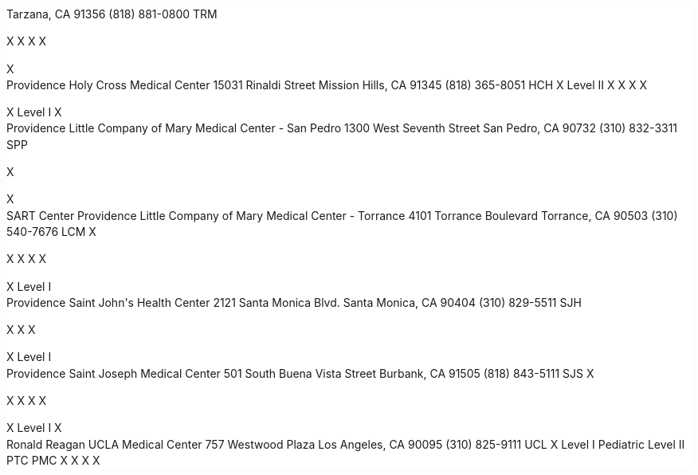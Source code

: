 Tarzana, CA  91356 
(818) 881-0800 
TRM  
 
 X X X X 
 
X     
Providence Holy Cross Medical Center 
15031 Rinaldi Street 
Mission Hills, CA  91345 
(818) 365-8051 
HCH X Level II  X X X X 
 
X Level I  X  
Providence Little Company of Mary 
Medical Center - San Pedro 
1300 West Seventh Street 
San Pedro, CA  90732 
(310) 832-3311 
SPP  
 
 X    
 
X    
SART 
Center 
Providence Little Company of Mary 
Medical Center - Torrance 
4101 Torrance Boulevard 
Torrance, CA  90503 
(310) 540-7676 
LCM X 
 
 X X X X 
 
X Level I    
Providence Saint John's Health Center 
2121 Santa Monica Blvd. 
Santa Monica, CA  90404 
(310) 829-5511 
SJH  
 
  X X X 
 
X Level I    
Providence Saint Joseph Medical 
Center 
501 South Buena Vista Street 
Burbank, CA  91505 
(818) 843-5111 
SJS X 
 
 X X X X 
 
X Level I  X  
Ronald Reagan UCLA Medical Center 
757 Westwood Plaza 
Los Angeles, CA  90095 
(310) 825-9111 
UCL X 
Level I 
Pediatric 
Level II 
PTC 
PMC 
X X X X 
 